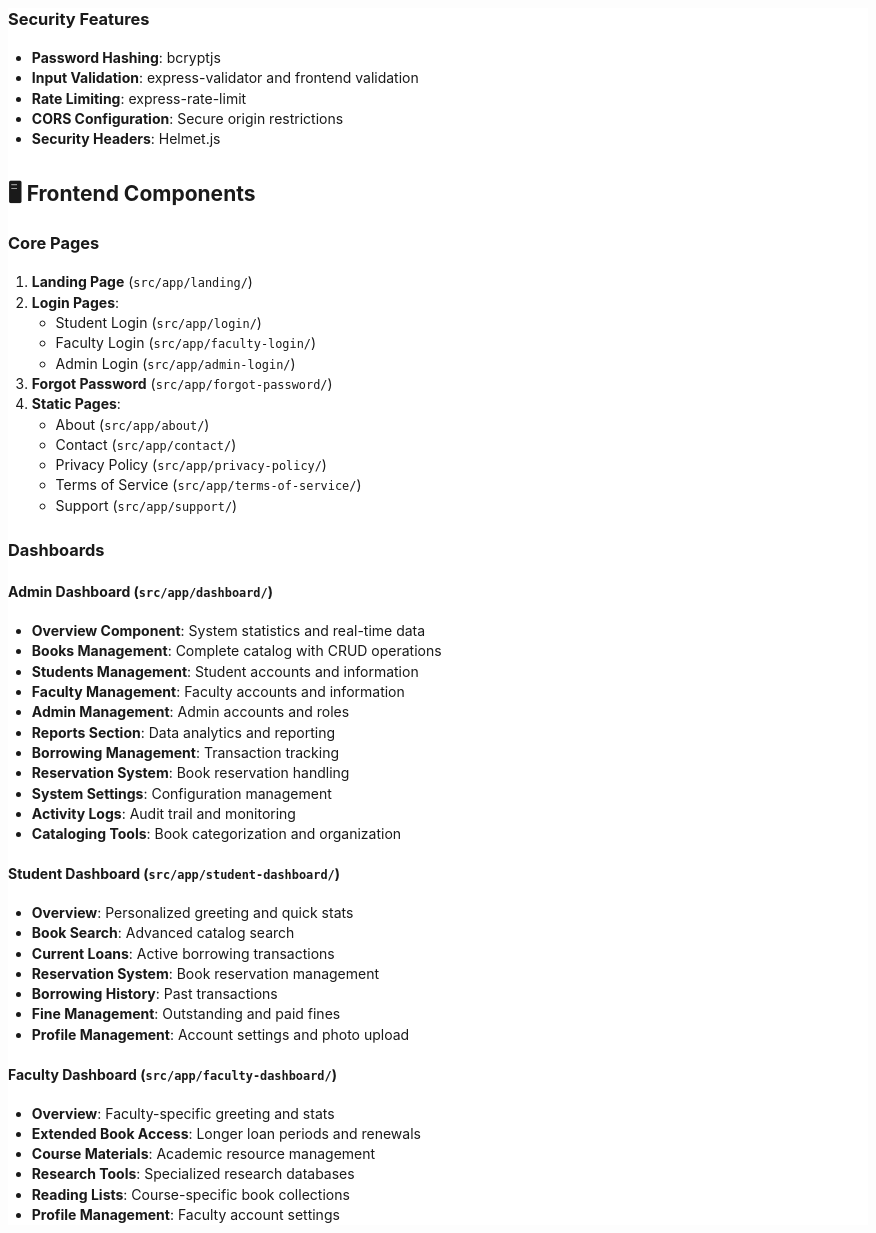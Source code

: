 ### Security Features
- **Password Hashing**: bcryptjs
- **Input Validation**: express-validator and frontend validation
- **Rate Limiting**: express-rate-limit
- **CORS Configuration**: Secure origin restrictions
- **Security Headers**: Helmet.js

## 🖥️ Frontend Components

### Core Pages
1. **Landing Page** (`src/app/landing/`)
2. **Login Pages**:
   - Student Login (`src/app/login/`)
   - Faculty Login (`src/app/faculty-login/`)
   - Admin Login (`src/app/admin-login/`)
3. **Forgot Password** (`src/app/forgot-password/`)
4. **Static Pages**:
   - About (`src/app/about/`)
   - Contact (`src/app/contact/`)
   - Privacy Policy (`src/app/privacy-policy/`)
   - Terms of Service (`src/app/terms-of-service/`)
   - Support (`src/app/support/`)

### Dashboards

#### Admin Dashboard (`src/app/dashboard/`)
- **Overview Component**: System statistics and real-time data
- **Books Management**: Complete catalog with CRUD operations
- **Students Management**: Student accounts and information
- **Faculty Management**: Faculty accounts and information
- **Admin Management**: Admin accounts and roles
- **Reports Section**: Data analytics and reporting
- **Borrowing Management**: Transaction tracking
- **Reservation System**: Book reservation handling
- **System Settings**: Configuration management
- **Activity Logs**: Audit trail and monitoring
- **Cataloging Tools**: Book categorization and organization

#### Student Dashboard (`src/app/student-dashboard/`)
- **Overview**: Personalized greeting and quick stats
- **Book Search**: Advanced catalog search
- **Current Loans**: Active borrowing transactions
- **Reservation System**: Book reservation management
- **Borrowing History**: Past transactions
- **Fine Management**: Outstanding and paid fines
- **Profile Management**: Account settings and photo upload

#### Faculty Dashboard (`src/app/faculty-dashboard/`)
- **Overview**: Faculty-specific greeting and stats
- **Extended Book Access**: Longer loan periods and renewals
- **Course Materials**: Academic resource management
- **Research Tools**: Specialized research databases
- **Reading Lists**: Course-specific book collections
- **Profile Management**: Faculty account settings
